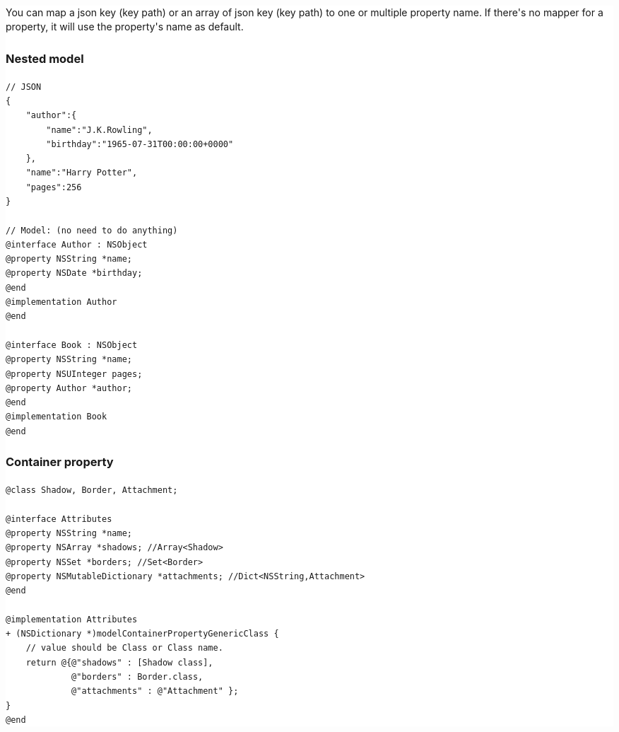 You can map a json key (key path) or an array of json key (key path) to one or multiple property name. If there's no mapper for a property, it will use the property's name as default.

### Nested model
```objc
// JSON
{
    "author":{
        "name":"J.K.Rowling",
        "birthday":"1965-07-31T00:00:00+0000"
    },
    "name":"Harry Potter",
    "pages":256
}

// Model: (no need to do anything)
@interface Author : NSObject
@property NSString *name;
@property NSDate *birthday;
@end
@implementation Author
@end
	
@interface Book : NSObject
@property NSString *name;
@property NSUInteger pages;
@property Author *author;
@end
@implementation Book
@end
```

### Container property
```objc
@class Shadow, Border, Attachment;

@interface Attributes
@property NSString *name;
@property NSArray *shadows; //Array<Shadow>
@property NSSet *borders; //Set<Border>
@property NSMutableDictionary *attachments; //Dict<NSString,Attachment>
@end

@implementation Attributes
+ (NSDictionary *)modelContainerPropertyGenericClass {
	// value should be Class or Class name.
    return @{@"shadows" : [Shadow class],
             @"borders" : Border.class,
             @"attachments" : @"Attachment" };
}
@end
```
